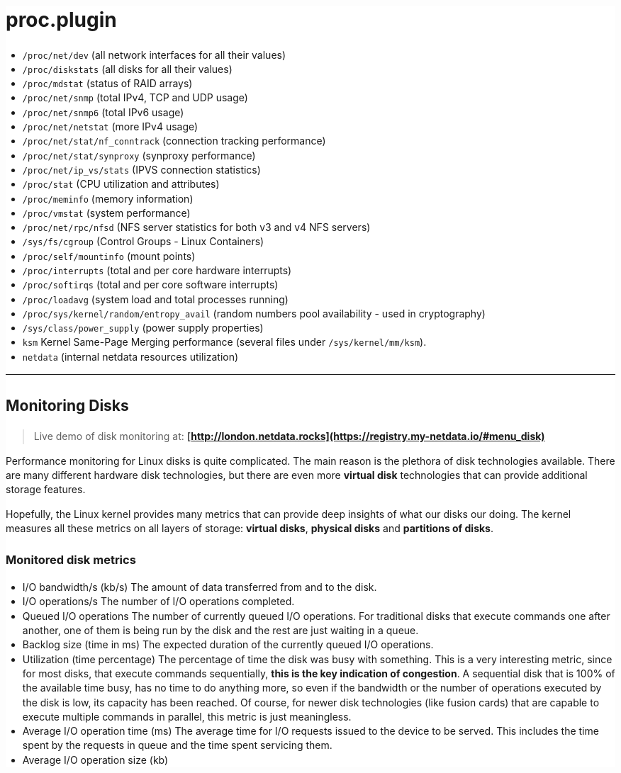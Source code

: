 # proc.plugin

 - `/proc/net/dev` (all network interfaces for all their values)
 - `/proc/diskstats` (all disks for all their values)
 - `/proc/mdstat` (status of RAID arrays)
 - `/proc/net/snmp` (total IPv4, TCP and UDP usage)
 - `/proc/net/snmp6` (total IPv6 usage)
 - `/proc/net/netstat` (more IPv4 usage)
 - `/proc/net/stat/nf_conntrack` (connection tracking performance)
 - `/proc/net/stat/synproxy` (synproxy performance)
 - `/proc/net/ip_vs/stats` (IPVS connection statistics)
 - `/proc/stat` (CPU utilization and attributes)
 - `/proc/meminfo` (memory information)
 - `/proc/vmstat` (system performance)
 - `/proc/net/rpc/nfsd` (NFS server statistics for both v3 and v4 NFS servers)
 - `/sys/fs/cgroup` (Control Groups - Linux Containers)
 - `/proc/self/mountinfo` (mount points)
 - `/proc/interrupts` (total and per core hardware interrupts)
 - `/proc/softirqs` (total and per core software interrupts)
 - `/proc/loadavg` (system load and total processes running)
 - `/proc/sys/kernel/random/entropy_avail` (random numbers pool availability - used in cryptography)
 - `/sys/class/power_supply` (power supply properties)
 - `ksm` Kernel Same-Page Merging performance (several files under `/sys/kernel/mm/ksm`).
 - `netdata` (internal netdata resources utilization)


---

## Monitoring Disks

> Live demo of disk monitoring at: **[http://london.netdata.rocks](https://registry.my-netdata.io/#menu_disk)**

Performance monitoring for Linux disks is quite complicated. The main reason is the plethora of disk technologies available. There are many different hardware disk technologies, but there are even more **virtual disk** technologies that can provide additional storage features.

Hopefully, the Linux kernel provides many metrics that can provide deep insights of what our disks our doing. The kernel measures all these metrics on all layers of storage: **virtual disks**, **physical disks** and **partitions of disks**.

### Monitored disk metrics

- I/O bandwidth/s (kb/s)
  The amount of data transferred from and to the disk.
- I/O operations/s
  The number of I/O operations completed.
- Queued I/O operations
  The number of currently queued I/O operations. For traditional disks that execute commands one after another, one of them is being run by the disk and the rest are just waiting in a queue.
- Backlog size (time in ms)
  The expected duration of the currently queued I/O operations.
- Utilization (time percentage)
  The percentage of time the disk was busy with something. This is a very interesting metric, since for most disks, that execute commands sequentially, **this is the key indication of congestion**. A sequential disk that is 100% of the available time busy, has no time to do anything more, so even if the bandwidth or the number of operations executed by the disk is low, its capacity has been reached.
  Of course, for newer disk technologies (like fusion cards) that are capable to execute multiple commands in parallel, this metric is just meaningless.
- Average I/O operation time (ms)
  The average time for I/O requests issued to the device to be served. This includes the time spent by the requests in queue and the time spent servicing them.
- Average I/O operation size (kb)